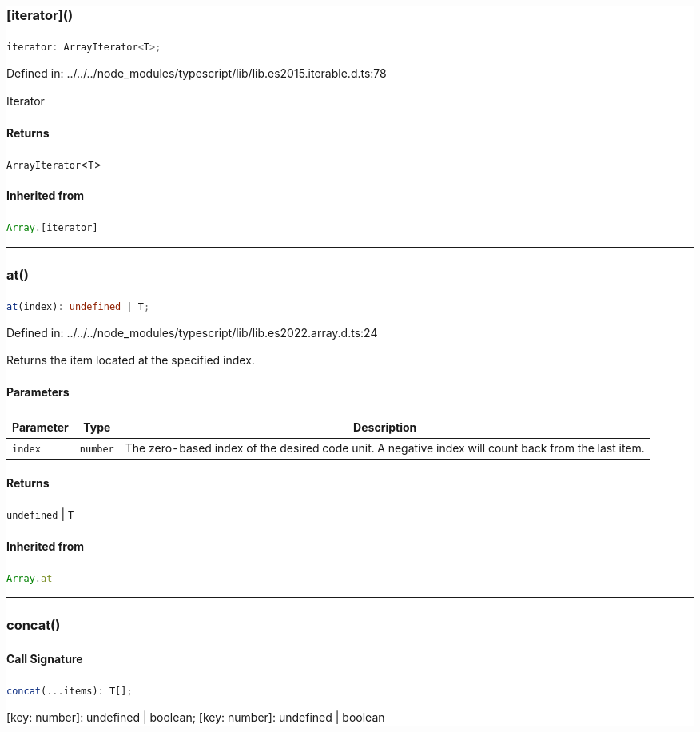 ### \[iterator\]()

```ts
iterator: ArrayIterator<T>;
```

Defined in: ../../../node\_modules/typescript/lib/lib.es2015.iterable.d.ts:78

Iterator

#### Returns

`ArrayIterator`\<`T`\>

#### Inherited from

```ts
Array.[iterator]
```

***

### at()

```ts
at(index): undefined | T;
```

Defined in: ../../../node\_modules/typescript/lib/lib.es2022.array.d.ts:24

Returns the item located at the specified index.

#### Parameters

| Parameter | Type | Description |
| ------ | ------ | ------ |
| `index` | `number` | The zero-based index of the desired code unit. A negative index will count back from the last item. |

#### Returns

`undefined` \| `T`

#### Inherited from

```ts
Array.at
```

***

### concat()

#### Call Signature

```ts
concat(...items): T[];
```


[n: number]: T
[key: number]: undefined | boolean;
[key: number]: undefined | boolean